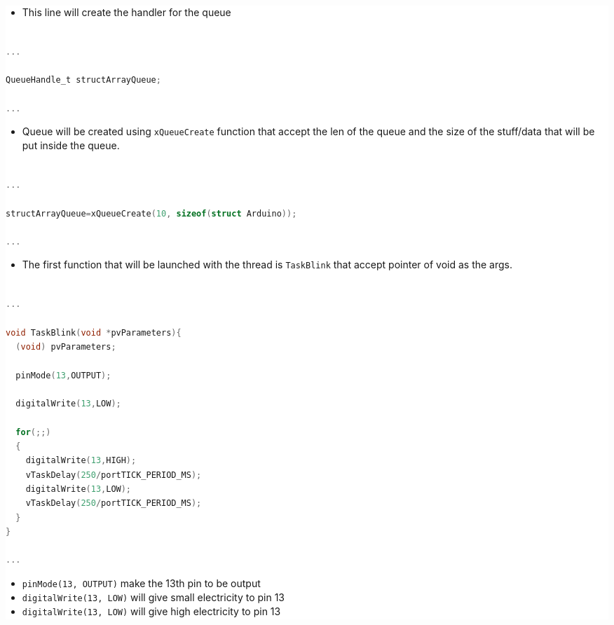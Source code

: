 - This line will create the handler for the queue

```c

...

QueueHandle_t structArrayQueue;

...

```

- Queue will be created using `xQueueCreate` function that accept the len of the queue and the size of the stuff/data that will be put inside the queue.

```c

...

structArrayQueue=xQueueCreate(10, sizeof(struct Arduino));

...

```

- The first function that will be launched with the thread is `TaskBlink` that accept pointer of void as the args.

```c

...

void TaskBlink(void *pvParameters){
  (void) pvParameters;
  
  pinMode(13,OUTPUT);
  
  digitalWrite(13,LOW);
  
  for(;;)
  {
    digitalWrite(13,HIGH);
    vTaskDelay(250/portTICK_PERIOD_MS);
    digitalWrite(13,LOW);
    vTaskDelay(250/portTICK_PERIOD_MS);
  }
}

...

```

- `pinMode(13, OUTPUT)` make the 13th pin to be output
- `digitalWrite(13, LOW)` will give small electricity to pin 13
- `digitalWrite(13, LOW)` will give high electricity to pin 13
